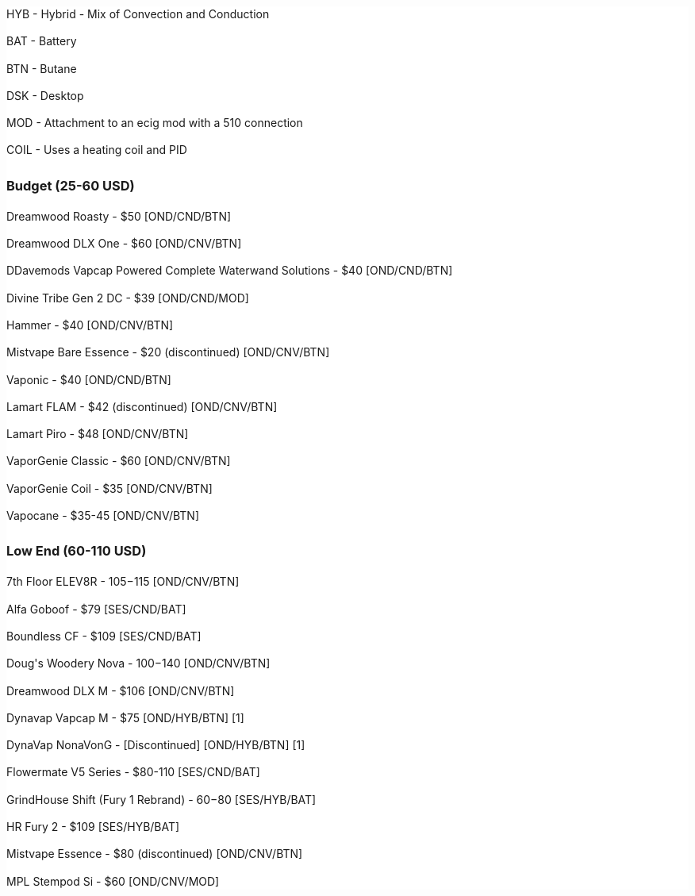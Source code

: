 HYB - Hybrid - Mix of Convection and Conduction

BAT - Battery

BTN - Butane

DSK - Desktop

MOD - Attachment to an ecig mod with a 510 connection

COIL - Uses a heating coil and PID


### Budget (25-60 USD)

Dreamwood Roasty - $50 [OND/CND/BTN]

Dreamwood DLX One - $60 [OND/CNV/BTN] 

DDavemods Vapcap Powered Complete Waterwand Solutions - $40 [OND/CND/BTN]

Divine Tribe Gen 2 DC - $39 [OND/CND/MOD]

Hammer - $40 [OND/CNV/BTN]

Mistvape Bare Essence - $20 (discontinued) [OND/CNV/BTN]

Vaponic - $40 [OND/CND/BTN]

Lamart FLAM - $42 (discontinued) [OND/CNV/BTN]

Lamart Piro - $48 [OND/CNV/BTN]

VaporGenie Classic - $60 [OND/CNV/BTN]

VaporGenie Coil - $35 [OND/CNV/BTN]

Vapocane - $35-45 [OND/CNV/BTN]


### Low End (60-110 USD)

7th Floor ELEV8R - $105-$115 [OND/CNV/BTN]

Alfa Goboof - $79 [SES/CND/BAT]

Boundless CF - $109 [SES/CND/BAT]

Doug's Woodery Nova - $100-$140 [OND/CNV/BTN]

Dreamwood DLX M - $106 [OND/CNV/BTN]

Dynavap Vapcap M - $75 [OND/HYB/BTN] [1]

DynaVap NonaVonG - [Discontinued] [OND/HYB/BTN] [1]

Flowermate V5 Series - $80-110 [SES/CND/BAT]

GrindHouse Shift (Fury 1 Rebrand) - $60-$80 [SES/HYB/BAT]

HR Fury 2 - $109 [SES/HYB/BAT]

Mistvape Essence - $80 (discontinued) [OND/CNV/BTN]

MPL Stempod Si - $60 [OND/CNV/MOD]
